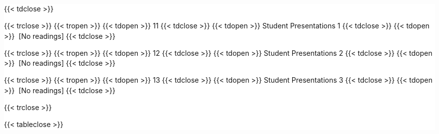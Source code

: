 
{{< tdclose >}}

{{< trclose >}}
{{< tropen >}}
{{< tdopen >}}
11
{{< tdclose >}}
{{< tdopen >}}
Student Presentations 1
{{< tdclose >}}
{{< tdopen >}}
 \[No readings\]
{{< tdclose >}}

{{< trclose >}}
{{< tropen >}}
{{< tdopen >}}
12
{{< tdclose >}}
{{< tdopen >}}
Student Presentations 2
{{< tdclose >}}
{{< tdopen >}}
 \[No readings\]
{{< tdclose >}}

{{< trclose >}}
{{< tropen >}}
{{< tdopen >}}
13
{{< tdclose >}}
{{< tdopen >}}
Student Presentations 3
{{< tdclose >}}
{{< tdopen >}}
 \[No readings\]
{{< tdclose >}}

{{< trclose >}}

{{< tableclose >}}